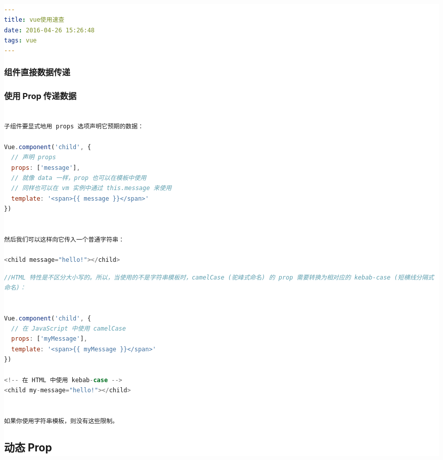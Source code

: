 ```yaml
---
title: vue使用速查
date: 2016-04-26 15:26:48
tags: vue
---
```




### 组件直接数据传递

### 使用 Prop 传递数据


```javascript

子组件要显式地用 props 选项声明它预期的数据：

Vue.component('child', {
  // 声明 props
  props: ['message'],
  // 就像 data 一样，prop 也可以在模板中使用
  // 同样也可以在 vm 实例中通过 this.message 来使用
  template: '<span>{{ message }}</span>'
})


然后我们可以这样向它传入一个普通字符串：

<child message="hello!"></child>


```

```javascript
//HTML 特性是不区分大小写的。所以，当使用的不是字符串模板时，camelCase (驼峰式命名) 的 prop 需要转换为相对应的 kebab-case (短横线分隔式命名)：


Vue.component('child', {
  // 在 JavaScript 中使用 camelCase
  props: ['myMessage'],
  template: '<span>{{ myMessage }}</span>'
})

<!-- 在 HTML 中使用 kebab-case -->
<child my-message="hello!"></child>


如果你使用字符串模板，则没有这些限制。
```


## 动态 Prop
